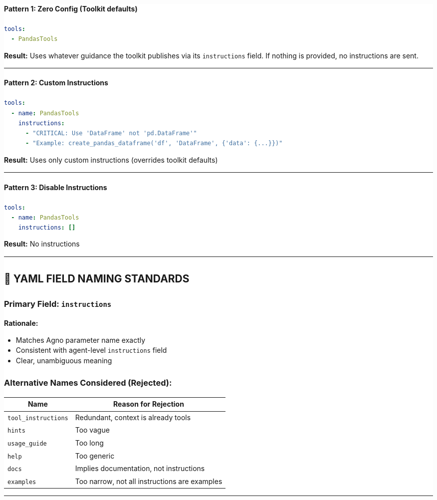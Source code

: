#### Pattern 1: Zero Config (Toolkit defaults)
```yaml
tools:
  - PandasTools
```
**Result:** Uses whatever guidance the toolkit publishes via its `instructions` field. If nothing is provided, no instructions are sent.

---

#### Pattern 2: Custom Instructions
```yaml
tools:
  - name: PandasTools
    instructions:
      - "CRITICAL: Use 'DataFrame' not 'pd.DataFrame'"
      - "Example: create_pandas_dataframe('df', 'DataFrame', {'data': {...}})"
```
**Result:** Uses only custom instructions (overrides toolkit defaults)

---

#### Pattern 3: Disable Instructions
```yaml
tools:
  - name: PandasTools
    instructions: []
```
**Result:** No instructions

---

## 📐 YAML FIELD NAMING STANDARDS

### Primary Field: `instructions`

**Rationale:**
- Matches Agno parameter name exactly
- Consistent with agent-level `instructions` field
- Clear, unambiguous meaning

### Alternative Names Considered (Rejected):

| Name | Reason for Rejection |
|------|---------------------|
| `tool_instructions` | Redundant, context is already tools |
| `hints` | Too vague |
| `usage_guide` | Too long |
| `help` | Too generic |
| `docs` | Implies documentation, not instructions |
| `examples` | Too narrow, not all instructions are examples |

---